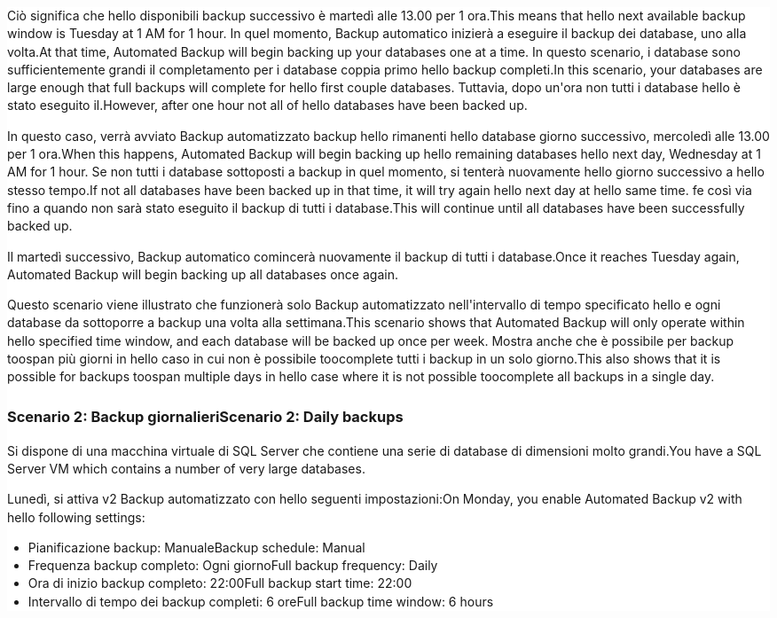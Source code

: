 <span data-ttu-id="f7894-201">Ciò significa che hello disponibili backup successivo è martedì alle 13.00 per 1 ora.</span><span class="sxs-lookup"><span data-stu-id="f7894-201">This means that hello next available backup window is Tuesday at 1 AM for 1 hour.</span></span> <span data-ttu-id="f7894-202">In quel momento, Backup automatico inizierà a eseguire il backup dei database, uno alla volta.</span><span class="sxs-lookup"><span data-stu-id="f7894-202">At that time, Automated Backup will begin backing up your databases one at a time.</span></span> <span data-ttu-id="f7894-203">In questo scenario, i database sono sufficientemente grandi il completamento per i database coppia primo hello backup completi.</span><span class="sxs-lookup"><span data-stu-id="f7894-203">In this scenario, your databases are large enough that full backups will complete for hello first couple databases.</span></span> <span data-ttu-id="f7894-204">Tuttavia, dopo un'ora non tutti i database hello è stato eseguito il.</span><span class="sxs-lookup"><span data-stu-id="f7894-204">However, after one hour not all of hello databases have been backed up.</span></span>

<span data-ttu-id="f7894-205">In questo caso, verrà avviato Backup automatizzato backup hello rimanenti hello database giorno successivo, mercoledì alle 13.00 per 1 ora.</span><span class="sxs-lookup"><span data-stu-id="f7894-205">When this happens, Automated Backup will begin backing up hello remaining databases hello next day, Wednesday at 1 AM for 1 hour.</span></span> <span data-ttu-id="f7894-206">Se non tutti i database sottoposti a backup in quel momento, si tenterà nuovamente hello giorno successivo a hello stesso tempo.</span><span class="sxs-lookup"><span data-stu-id="f7894-206">If not all databases have been backed up in that time, it will try again hello next day at hello same time.</span></span> <span data-ttu-id="f7894-207">fe così via fino a quando non sarà stato eseguito il backup di tutti i database.</span><span class="sxs-lookup"><span data-stu-id="f7894-207">This will continue until all databases have been successfully backed up.</span></span>

<span data-ttu-id="f7894-208">Il martedì successivo, Backup automatico comincerà nuovamente il backup di tutti i database.</span><span class="sxs-lookup"><span data-stu-id="f7894-208">Once it reaches Tuesday again, Automated Backup will begin backing up all databases once again.</span></span>

<span data-ttu-id="f7894-209">Questo scenario viene illustrato che funzionerà solo Backup automatizzato nell'intervallo di tempo specificato hello e ogni database da sottoporre a backup una volta alla settimana.</span><span class="sxs-lookup"><span data-stu-id="f7894-209">This scenario shows that Automated Backup will only operate within hello specified time window, and each database will be backed up once per week.</span></span> <span data-ttu-id="f7894-210">Mostra anche che è possibile per backup toospan più giorni in hello caso in cui non è possibile toocomplete tutti i backup in un solo giorno.</span><span class="sxs-lookup"><span data-stu-id="f7894-210">This also shows that it is possible for backups toospan multiple days in hello case where it is not possible toocomplete all backups in a single day.</span></span>

### <a name="scenario-2-daily-backups"></a><span data-ttu-id="f7894-211">Scenario 2: Backup giornalieri</span><span class="sxs-lookup"><span data-stu-id="f7894-211">Scenario 2: Daily backups</span></span>
<span data-ttu-id="f7894-212">Si dispone di una macchina virtuale di SQL Server che contiene una serie di database di dimensioni molto grandi.</span><span class="sxs-lookup"><span data-stu-id="f7894-212">You have a SQL Server VM which contains a number of very large databases.</span></span>

<span data-ttu-id="f7894-213">Lunedì, si attiva v2 Backup automatizzato con hello seguenti impostazioni:</span><span class="sxs-lookup"><span data-stu-id="f7894-213">On Monday, you enable Automated Backup v2 with hello following settings:</span></span>

- <span data-ttu-id="f7894-214">Pianificazione backup: Manuale</span><span class="sxs-lookup"><span data-stu-id="f7894-214">Backup schedule: Manual</span></span>
- <span data-ttu-id="f7894-215">Frequenza backup completo: Ogni giorno</span><span class="sxs-lookup"><span data-stu-id="f7894-215">Full backup frequency: Daily</span></span>
- <span data-ttu-id="f7894-216">Ora di inizio backup completo: 22:00</span><span class="sxs-lookup"><span data-stu-id="f7894-216">Full backup start time: 22:00</span></span>
- <span data-ttu-id="f7894-217">Intervallo di tempo dei backup completi: 6 ore</span><span class="sxs-lookup"><span data-stu-id="f7894-217">Full backup time window: 6 hours</span></span>

